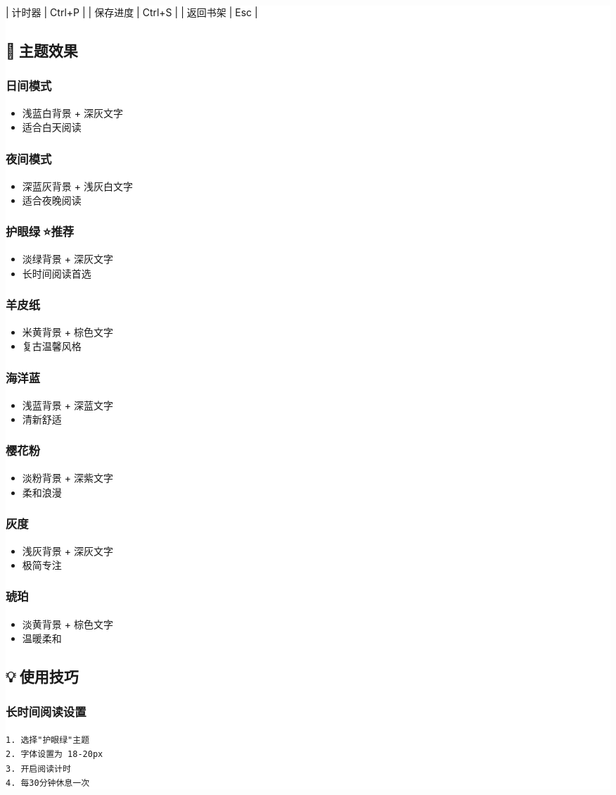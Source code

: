 | 计时器 | Ctrl+P |
| 保存进度 | Ctrl+S |
| 返回书架 | Esc |

## 🎨 主题效果

### 日间模式
- 浅蓝白背景 + 深灰文字
- 适合白天阅读

### 夜间模式
- 深蓝灰背景 + 浅灰白文字
- 适合夜晚阅读

### 护眼绿 ⭐推荐
- 淡绿背景 + 深灰文字
- 长时间阅读首选

### 羊皮纸
- 米黄背景 + 棕色文字
- 复古温馨风格

### 海洋蓝
- 浅蓝背景 + 深蓝文字
- 清新舒适

### 樱花粉
- 淡粉背景 + 深紫文字
- 柔和浪漫

### 灰度
- 浅灰背景 + 深灰文字
- 极简专注

### 琥珀
- 淡黄背景 + 棕色文字
- 温暖柔和

## 💡 使用技巧

### 长时间阅读设置
```
1. 选择"护眼绿"主题
2. 字体设置为 18-20px
3. 开启阅读计时
4. 每30分钟休息一次
```

